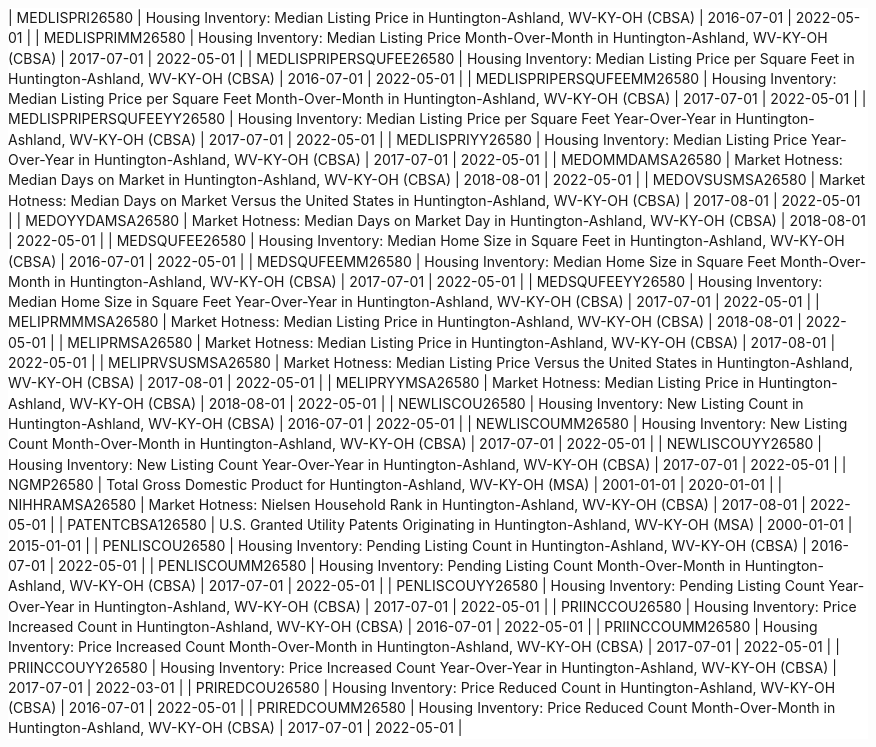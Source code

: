 | MEDLISPRI26580            | Housing Inventory: Median Listing Price in Huntington-Ashland, WV-KY-OH (CBSA)                                                | 2016-07-01          | 2022-05-01        |
| MEDLISPRIMM26580          | Housing Inventory: Median Listing Price Month-Over-Month in Huntington-Ashland, WV-KY-OH (CBSA)                               | 2017-07-01          | 2022-05-01        |
| MEDLISPRIPERSQUFEE26580   | Housing Inventory: Median Listing Price per Square Feet in Huntington-Ashland, WV-KY-OH (CBSA)                                | 2016-07-01          | 2022-05-01        |
| MEDLISPRIPERSQUFEEMM26580 | Housing Inventory: Median Listing Price per Square Feet Month-Over-Month in Huntington-Ashland, WV-KY-OH (CBSA)               | 2017-07-01          | 2022-05-01        |
| MEDLISPRIPERSQUFEEYY26580 | Housing Inventory: Median Listing Price per Square Feet Year-Over-Year in Huntington-Ashland, WV-KY-OH (CBSA)                 | 2017-07-01          | 2022-05-01        |
| MEDLISPRIYY26580          | Housing Inventory: Median Listing Price Year-Over-Year in Huntington-Ashland, WV-KY-OH (CBSA)                                 | 2017-07-01          | 2022-05-01        |
| MEDOMMDAMSA26580          | Market Hotness: Median Days on Market in Huntington-Ashland, WV-KY-OH (CBSA)                                                  | 2018-08-01          | 2022-05-01        |
| MEDOVSUSMSA26580          | Market Hotness: Median Days on Market Versus the United States in Huntington-Ashland, WV-KY-OH (CBSA)                         | 2017-08-01          | 2022-05-01        |
| MEDOYYDAMSA26580          | Market Hotness: Median Days on Market Day in Huntington-Ashland, WV-KY-OH (CBSA)                                              | 2018-08-01          | 2022-05-01        |
| MEDSQUFEE26580            | Housing Inventory: Median Home Size in Square Feet in Huntington-Ashland, WV-KY-OH (CBSA)                                     | 2016-07-01          | 2022-05-01        |
| MEDSQUFEEMM26580          | Housing Inventory: Median Home Size in Square Feet Month-Over-Month in Huntington-Ashland, WV-KY-OH (CBSA)                    | 2017-07-01          | 2022-05-01        |
| MEDSQUFEEYY26580          | Housing Inventory: Median Home Size in Square Feet Year-Over-Year in Huntington-Ashland, WV-KY-OH (CBSA)                      | 2017-07-01          | 2022-05-01        |
| MELIPRMMMSA26580          | Market Hotness: Median Listing Price in Huntington-Ashland, WV-KY-OH (CBSA)                                                   | 2018-08-01          | 2022-05-01        |
| MELIPRMSA26580            | Market Hotness: Median Listing Price in Huntington-Ashland, WV-KY-OH (CBSA)                                                   | 2017-08-01          | 2022-05-01        |
| MELIPRVSUSMSA26580        | Market Hotness: Median Listing Price Versus the United States in Huntington-Ashland, WV-KY-OH (CBSA)                          | 2017-08-01          | 2022-05-01        |
| MELIPRYYMSA26580          | Market Hotness: Median Listing Price in Huntington-Ashland, WV-KY-OH (CBSA)                                                   | 2018-08-01          | 2022-05-01        |
| NEWLISCOU26580            | Housing Inventory: New Listing Count in Huntington-Ashland, WV-KY-OH (CBSA)                                                   | 2016-07-01          | 2022-05-01        |
| NEWLISCOUMM26580          | Housing Inventory: New Listing Count Month-Over-Month in Huntington-Ashland, WV-KY-OH (CBSA)                                  | 2017-07-01          | 2022-05-01        |
| NEWLISCOUYY26580          | Housing Inventory: New Listing Count Year-Over-Year in Huntington-Ashland, WV-KY-OH (CBSA)                                    | 2017-07-01          | 2022-05-01        |
| NGMP26580                 | Total Gross Domestic Product for Huntington-Ashland, WV-KY-OH (MSA)                                                           | 2001-01-01          | 2020-01-01        |
| NIHHRAMSA26580            | Market Hotness: Nielsen Household Rank in Huntington-Ashland, WV-KY-OH (CBSA)                                                 | 2017-08-01          | 2022-05-01        |
| PATENTCBSA126580          | U.S. Granted Utility Patents Originating in Huntington-Ashland, WV-KY-OH (MSA)                                                | 2000-01-01          | 2015-01-01        |
| PENLISCOU26580            | Housing Inventory: Pending Listing Count in Huntington-Ashland, WV-KY-OH (CBSA)                                               | 2016-07-01          | 2022-05-01        |
| PENLISCOUMM26580          | Housing Inventory: Pending Listing Count Month-Over-Month in Huntington-Ashland, WV-KY-OH (CBSA)                              | 2017-07-01          | 2022-05-01        |
| PENLISCOUYY26580          | Housing Inventory: Pending Listing Count Year-Over-Year in Huntington-Ashland, WV-KY-OH (CBSA)                                | 2017-07-01          | 2022-05-01        |
| PRIINCCOU26580            | Housing Inventory: Price Increased Count in Huntington-Ashland, WV-KY-OH (CBSA)                                               | 2016-07-01          | 2022-05-01        |
| PRIINCCOUMM26580          | Housing Inventory: Price Increased Count Month-Over-Month in Huntington-Ashland, WV-KY-OH (CBSA)                              | 2017-07-01          | 2022-05-01        |
| PRIINCCOUYY26580          | Housing Inventory: Price Increased Count Year-Over-Year in Huntington-Ashland, WV-KY-OH (CBSA)                                | 2017-07-01          | 2022-03-01        |
| PRIREDCOU26580            | Housing Inventory: Price Reduced Count in Huntington-Ashland, WV-KY-OH (CBSA)                                                 | 2016-07-01          | 2022-05-01        |
| PRIREDCOUMM26580          | Housing Inventory: Price Reduced Count Month-Over-Month in Huntington-Ashland, WV-KY-OH (CBSA)                                | 2017-07-01          | 2022-05-01        |